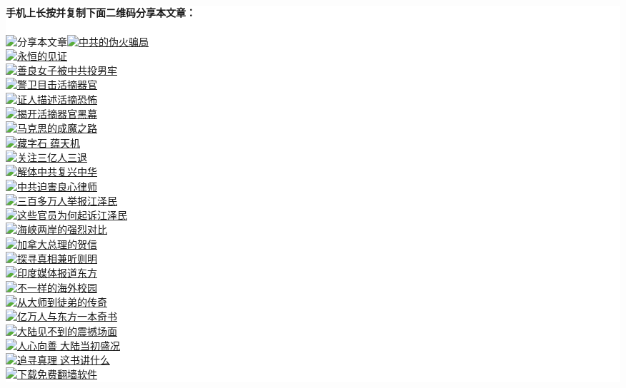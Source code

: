 <strong>手机上长按并复制下面二维码分享本文章：</strong><br><br><img src="https://quickchart.io/qr?size=256&text=https://github.com/1992513/djy/blob/master/gb/6/1/8/n1182410.md%231" title="分享本文章"></td><td VALIGN=TOP><a href="https://github.com/1992513/djy/blob/master/gb/16/1/21/n4622075.md?dfh#1" target="_blank"><img src="https://raw.githubusercontent.com/1992513/djy/master/gb/300/wei-f1.jpg" title="中共的伪火骗局"  alt="中共的伪火骗局"></a><br><a href="https://github.com/1992513/www/blob/master/README.md?dfh#9" target="_blank"><img src="https://raw.githubusercontent.com/1992513/djy/master/gb/300/yong-h.jpg" title="永恒的见证"  alt="永恒的见证"></a><br><a href="https://github.com/1992513/djy/blob/master/gb/13/9/29/n3974789.md?dfh#1" target="_blank"><img src="https://raw.githubusercontent.com/1992513/djy/master/gb/300/shang-lnz.jpg" title="善良女子被中共投男牢"  alt="善良女子被中共投男牢"></a><br><a href="https://github.com/1992513/djy/blob/master/gb/16/3/16/n4663449.md?dfh#1" target="_blank"><img src="https://raw.githubusercontent.com/1992513/djy/master/gb/300/huo-z3.jpg" title="警卫目击活摘器官"  alt="警卫目击活摘器官"></a><br><a href="https://github.com/1992513/djy/blob/master/gb/16/8/7/n8177641.md?dfh#1" target="_blank"><img src="https://raw.githubusercontent.com/1992513/djy/master/gb/300/huo-z4.jpg" title="证人描述活摘恐怖"  alt="证人描述活摘恐怖"></a><br><a href="https://github.com/1992513/djy/blob/master/gb/10/4/19/n2881569.md?dfh#1" target="_blank"><img src="https://raw.githubusercontent.com/1992513/djy/master/gb/300/huo-z1.jpg" title="揭开活摘器官黑幕"  alt="揭开活摘器官黑幕"></a><br><a href="https://github.com/1992513/djy/blob/master/gb/10/11/7/n3077476.md?dfh#1" target="_blank"><img src="https://raw.githubusercontent.com/1992513/djy/master/gb/300/ma-ks.jpg" title="马克思的成魔之路"  alt="马克思的成魔之路"></a><br><a href="https://github.com/1992513/djy/blob/master/gb/14/6/9/n4173977.md?dfh#1" target="_blank"><img src="https://raw.githubusercontent.com/1992513/djy/master/gb/300/chang-zs.jpg" title="藏字石 蕴天机"  alt="藏字石 蕴天机"></a><br><a href="https://github.com/1992513/djy/blob/master/gb/18/5/10/n10381511.md?dfh#1" target="_blank"><img src="https://raw.githubusercontent.com/1992513/djy/master/gb/300/st1.jpg" title="关注三亿人三退"  alt="关注三亿人三退"></a><br><a href="https://github.com/1992513/djy/blob/master/gb/18/3/21/n10237682.md?dfh#1" target="_blank"><img src="https://raw.githubusercontent.com/1992513/djy/master/gb/300/jie-t.jpg" title="解体中共复兴中华"  alt="解体中共复兴中华"></a><br><a href="https://github.com/1992513/djy/blob/master/gb/9/2/9/n2422991.md?dfh#1" target="_blank"><img src="https://raw.githubusercontent.com/1992513/djy/master/gb/300/gao-zs.jpg" title="中共迫害良心律师"  alt="中共迫害良心律师"></a><br><a href="https://github.com/1992513/djy/blob/master/gb/18/12/9/n10900044.md?dfh#1" target="_blank"><img src="https://raw.githubusercontent.com/1992513/djy/master/gb/300/sj1.jpg" title="三百多万人举报江泽民"  alt="三百多万人举报江泽民"></a><br><a href="https://github.com/1992513/djy/blob/master/gb/18/8/28/n10672014.md?dfh#1" target="_blank"><img src="https://raw.githubusercontent.com/1992513/djy/master/gb/300/sj2.jpg" title="这些官员为何起诉江泽民"  alt="这些官员为何起诉江泽民"></a><br><a href="https://github.com/1992513/djy/blob/master/gb/8/12/18/n2367165.md?dfh#1" target="_blank"><img src="https://raw.githubusercontent.com/1992513/djy/master/gb/300/liangan.jpg" title="海峡两岸的强烈对比"  alt="海峡两岸的强烈对比"></a><br><a href="https://github.com/1992513/djy/blob/master/gb/15/12/10/n4593139.md?dfh#1" target="_blank"><img src="https://raw.githubusercontent.com/1992513/djy/master/gb/300/jia-ndzl.jpg" title="加拿大总理的贺信"  alt="加拿大总理的贺信"></a><br><a href="https://github.com/1992513/djy/blob/master/gb/11/6/17/n3289382.md?dfh#1" target="_blank"><img src="https://raw.githubusercontent.com/1992513/djy/master/gb/300/xiao-wd.jpg" title="探寻真相兼听则明"  alt="探寻真相兼听则明"></a><br><a href="https://github.com/1992513/djy/blob/master/gb/18/10/27/n10812623.md?dfh#1" target="_blank"><img src="https://raw.githubusercontent.com/1992513/djy/master/gb/300/yindu.jpg" title="印度媒体报道东方"  alt="印度媒体报道东方"></a><br><a href="https://github.com/1992513/djy/blob/master/gb/18/6/9/n10469652.md?dfh#1" target="_blank"><img src="https://raw.githubusercontent.com/1992513/djy/master/gb/300/xie-j.jpg" title="不一样的海外校园"  alt="不一样的海外校园"></a><br><a href="https://github.com/1992513/djy/blob/master/gb/7/4/5/n1669415.md?dfh#1" target="_blank"><img src="https://raw.githubusercontent.com/1992513/djy/master/gb/300/li-up.jpg" title="从大师到徒弟的传奇"  alt="从大师到徒弟的传奇"></a><br><a href="https://github.com/1992513/djy/blob/master/gb/17/5/26/n9191512.md?dfh#1" target="_blank"><img src="https://raw.githubusercontent.com/1992513/djy/master/gb/300/zfl2.jpg" title="亿万人与东方一本奇书"  alt="亿万人与东方一本奇书"></a><br><a href="https://github.com/1992513/djy/blob/master/gb/13/11/27/n4020290.md?dfh#1" target="_blank"><img src="https://raw.githubusercontent.com/1992513/djy/master/gb/300/zhen-h.jpg" title="大陆见不到的震撼场面"  alt="大陆见不到的震撼场面"></a><br><a href="https://github.com/1992513/djy/blob/master/gb/15/7/17/n4482910.md?dfh#1" target="_blank"><img src="https://raw.githubusercontent.com/1992513/djy/master/gb/300/dalu-sk.jpg" title="人心向善 大陆当初盛况"  alt="人心向善 大陆当初盛况"></a><br><a href="https://github.com/1992513/djy/blob/master/gb/19/1/5/n10955468.md?dfh#1" target="_blank"><img src="https://raw.githubusercontent.com/1992513/djy/master/gb/300/zfl1.jpg" title="追寻真理 这书讲什么"  alt="追寻真理 这书讲什么"></a><br><a href="https://github.com/1992513/www/blob/master/README.md?dfh#1" target="_blank"><img src="https://raw.githubusercontent.com/1992513/djy/master/gb/300/fq1.jpg" title="下载免费翻墙软件"  alt="下载免费翻墙软件"></a><br></td></tr></table>
